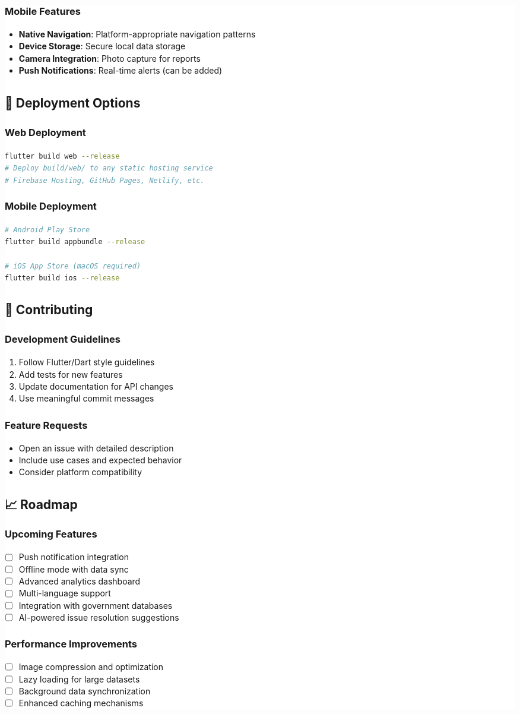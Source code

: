 ### Mobile Features
- **Native Navigation**: Platform-appropriate navigation patterns
- **Device Storage**: Secure local data storage
- **Camera Integration**: Photo capture for reports
- **Push Notifications**: Real-time alerts (can be added)

## 🚀 Deployment Options

### Web Deployment
```bash
flutter build web --release
# Deploy build/web/ to any static hosting service
# Firebase Hosting, GitHub Pages, Netlify, etc.
```

### Mobile Deployment
```bash
# Android Play Store
flutter build appbundle --release

# iOS App Store (macOS required)
flutter build ios --release
```

## 🤝 Contributing

### Development Guidelines
1. Follow Flutter/Dart style guidelines
2. Add tests for new features
3. Update documentation for API changes
4. Use meaningful commit messages

### Feature Requests
- Open an issue with detailed description
- Include use cases and expected behavior
- Consider platform compatibility

## 📈 Roadmap

### Upcoming Features
- [ ] Push notification integration
- [ ] Offline mode with data sync
- [ ] Advanced analytics dashboard
- [ ] Multi-language support
- [ ] Integration with government databases
- [ ] AI-powered issue resolution suggestions

### Performance Improvements
- [ ] Image compression and optimization
- [ ] Lazy loading for large datasets
- [ ] Background data synchronization
- [ ] Enhanced caching mechanisms
